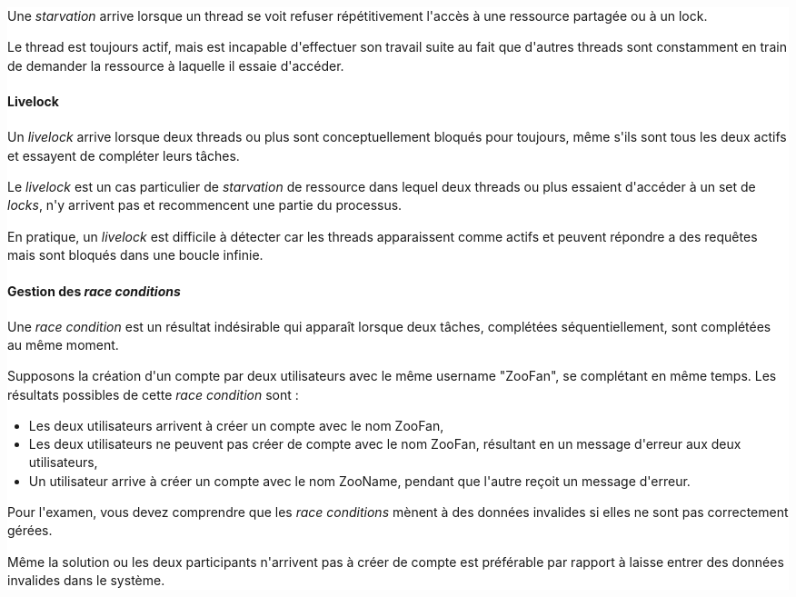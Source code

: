 Une *starvation* arrive lorsque un thread se voit refuser répétitivement l'accès à une ressource partagée ou à un lock.

Le thread est toujours actif, mais est incapable d'effectuer son travail suite au fait que d'autres threads sont constamment en train de demander la ressource à
laquelle il essaie d'accéder.

#### Livelock

Un *livelock* arrive lorsque deux threads ou plus sont conceptuellement bloqués pour toujours, même s'ils sont tous les deux actifs et essayent de compléter
leurs tâches.

Le *livelock* est un cas particulier de *starvation* de ressource dans lequel deux threads ou plus essaient d'accéder à un set de *locks*, n'y arrivent pas et
recommencent une partie du processus.

En pratique, un *livelock* est difficile à détecter car les threads apparaissent comme actifs et peuvent répondre a des requêtes mais sont bloqués dans une
boucle infinie.

#### Gestion des *race conditions*

Une *race condition* est un résultat indésirable qui apparaît lorsque deux tâches, complétées séquentiellement, sont complétées au même moment.

Supposons la création d'un compte par deux utilisateurs avec le même username "ZooFan", se complétant en même temps. Les résultats possibles de cette *race
condition* sont :
- Les deux utilisateurs arrivent à créer un compte avec le nom ZooFan,
- Les deux utilisateurs ne peuvent pas créer de compte avec le nom ZooFan, résultant en un message d'erreur aux deux utilisateurs,
- Un utilisateur arrive à créer un compte avec le nom ZooName, pendant que l'autre reçoit un message d'erreur.

Pour l'examen, vous devez comprendre que les *race conditions* mènent à des données invalides si elles ne sont pas correctement gérées.

Même la solution ou les deux participants n'arrivent pas à créer de compte est préférable par rapport à laisse entrer des données invalides dans le système.


 
